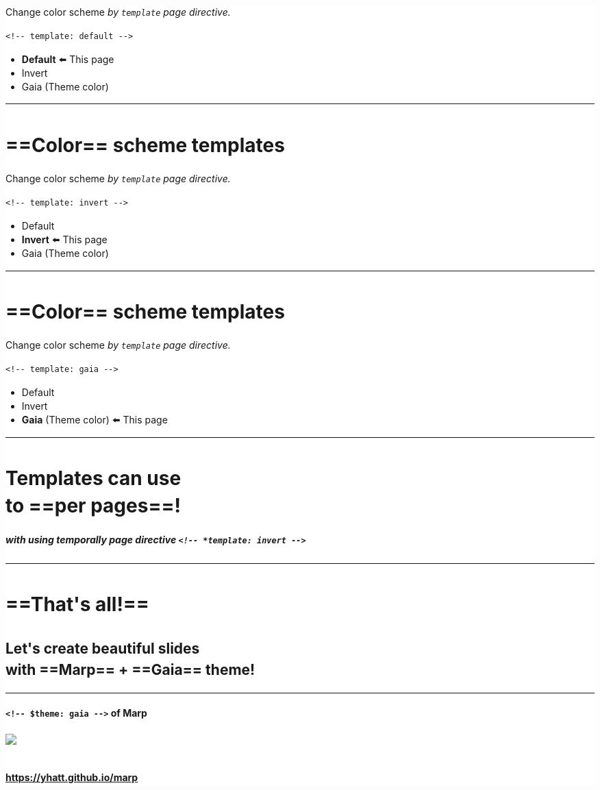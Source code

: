 Change color scheme *by `template` page directive.*

```
<!-- template: default -->
```

- **Default** :arrow_left: This page
- Invert
- Gaia (Theme color)

---

# ==Color== scheme templates

Change color scheme *by `template` page directive.*

```
<!-- template: invert -->
```

- Default
- **Invert** :arrow_left: This page
- Gaia (Theme color)

---

# ==Color== scheme templates

Change color scheme *by `template` page directive.*

```
<!-- template: gaia -->
```

- Default
- Invert
- **Gaia** (Theme color) :arrow_left: This page

---


# Templates can use<br />to ==per pages==!

##### with using temporally page directive `<!-- *template: invert -->`

---


# ==That's all!==

## Let's create beautiful slides<br />with ==Marp== + ==Gaia== theme!

---

#### `<!-- $theme: gaia -->` of Marp

###### [![](./images/marp.png)](https://yhatt.github.io/marp)

#### https://yhatt.github.io/marp
